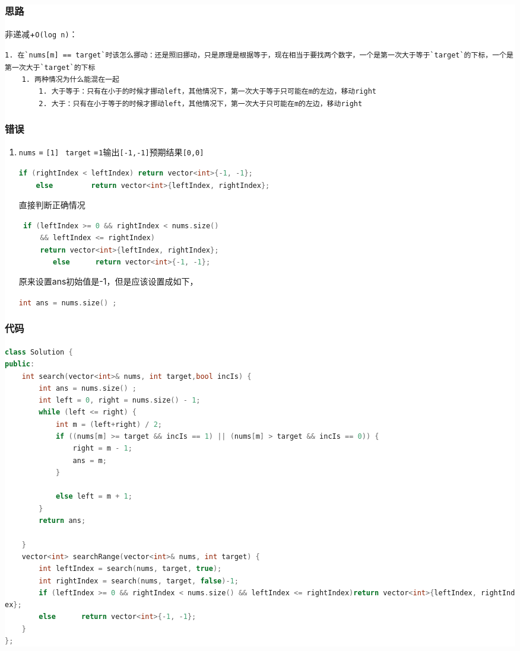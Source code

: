 ### 思路

非递减+`O(log n)`：

 	1. 在`nums[m] == target`时该怎么挪动：还是照旧挪动，只是原理是根据等于，现在相当于要找两个数字，一个是第一次大于等于`target`的下标，一个是第一次大于`target`的下标
 	  	1. 两种情况为什么能混在一起
 	       	1. 大于等于：只有在小于的时候才挪动left，其他情况下，第一次大于等于只可能在m的左边，移动right
 	       	2. 大于：只有在小于等于的时候才挪动left，其他情况下，第一次大于只可能在m的左边，移动right

### 错误

1. `nums` = `[1]` ` target` =`1`输出`[-1,-1]`预期结果`[0,0]`

   ```c++
   if (rightIndex < leftIndex) return vector<int>{-1, -1};
       else         return vector<int>{leftIndex, rightIndex};
   ```

   直接判断正确情况

   ```c++
    if (leftIndex >= 0 && rightIndex < nums.size() 
        && leftIndex <= rightIndex)
        return vector<int>{leftIndex, rightIndex};
           else      return vector<int>{-1, -1};
   ```

   

   原来设置ans初始值是-1，但是应该设置成如下，

   ```c++
   int ans = nums.size() ;
   ```

   

### 代码

```c++
class Solution {
public:
    int search(vector<int>& nums, int target,bool incIs) {
        int ans = nums.size() ;
        int left = 0, right = nums.size() - 1;
        while (left <= right) {
            int m = (left+right) / 2;
            if ((nums[m] >= target && incIs == 1) || (nums[m] > target && incIs == 0)) {
                right = m - 1;
                ans = m;
            }

            else left = m + 1;
        }
        return ans;
        
    }
    vector<int> searchRange(vector<int>& nums, int target) {
        int leftIndex = search(nums, target, true);
        int rightIndex = search(nums, target, false)-1;
        if (leftIndex >= 0 && rightIndex < nums.size() && leftIndex <= rightIndex)return vector<int>{leftIndex, rightIndex};
        else      return vector<int>{-1, -1};
    }
};
```
